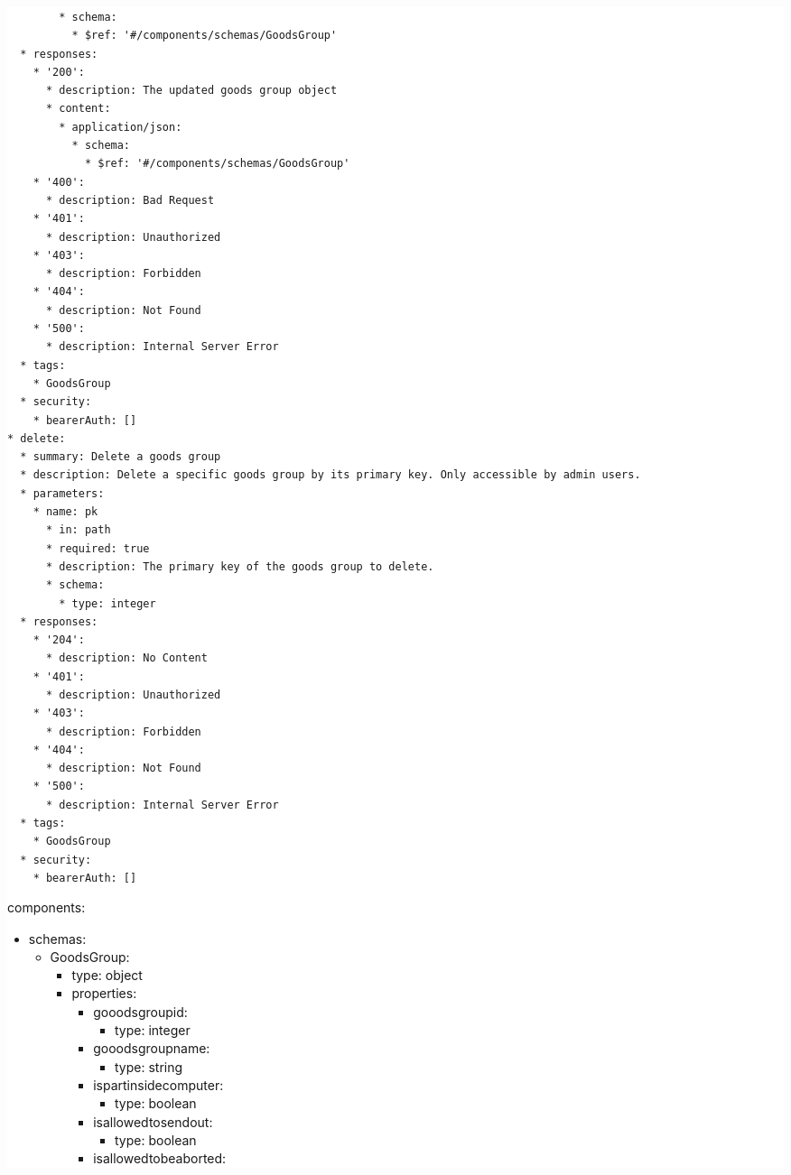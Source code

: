             * schema:
              * $ref: '#/components/schemas/GoodsGroup'
      * responses:
        * '200':
          * description: The updated goods group object
          * content:
            * application/json:
              * schema:
                * $ref: '#/components/schemas/GoodsGroup'
        * '400':
          * description: Bad Request
        * '401':
          * description: Unauthorized
        * '403':
          * description: Forbidden
        * '404':
          * description: Not Found
        * '500':
          * description: Internal Server Error
      * tags:
        * GoodsGroup
      * security:
        * bearerAuth: []
    * delete:
      * summary: Delete a goods group
      * description: Delete a specific goods group by its primary key. Only accessible by admin users.
      * parameters:
        * name: pk
          * in: path
          * required: true
          * description: The primary key of the goods group to delete.
          * schema:
            * type: integer
      * responses:
        * '204':
          * description: No Content
        * '401':
          * description: Unauthorized
        * '403':
          * description: Forbidden
        * '404':
          * description: Not Found
        * '500':
          * description: Internal Server Error
      * tags:
        * GoodsGroup
      * security:
        * bearerAuth: []

components:

  * schemas:
    * GoodsGroup:
      * type: object
      * properties:
        * gooodsgroupid:
          * type: integer
        * gooodsgroupname:
          * type: string
        * ispartinsidecomputer:
          * type: boolean
        * isallowedtosendout:
          * type: boolean
        * isallowedtobeaborted:
